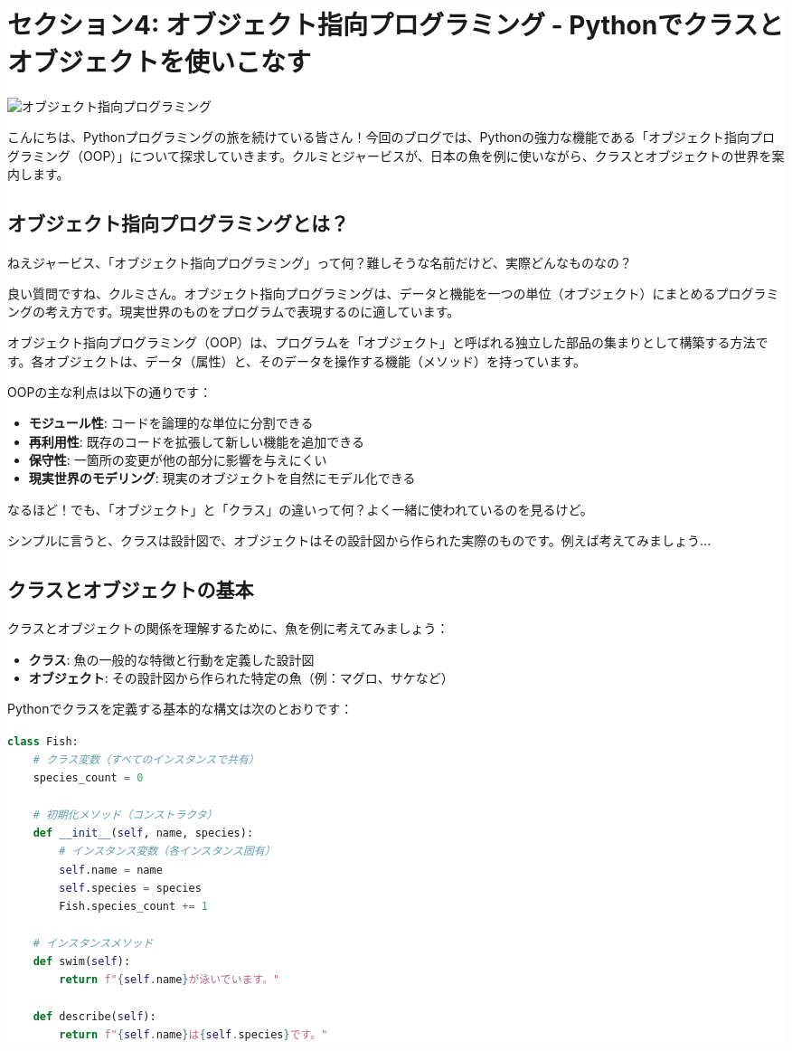 # セクション4: オブジェクト指向プログラミング - Pythonでクラスとオブジェクトを使いこなす

![オブジェクト指向プログラミング](../../../assets/images/section4_header.jpg)

こんにちは、Pythonプログラミングの旅を続けている皆さん！今回のブログでは、Pythonの強力な機能である「オブジェクト指向プログラミング（OOP）」について探求していきます。クルミとジャービスが、日本の魚を例に使いながら、クラスとオブジェクトの世界を案内します。

## オブジェクト指向プログラミングとは？

<div class="dialogue">
<p class="kurumi">ねえジャービス、「オブジェクト指向プログラミング」って何？難しそうな名前だけど、実際どんなものなの？</p>

<p class="jarvis">良い質問ですね、クルミさん。オブジェクト指向プログラミングは、データと機能を一つの単位（オブジェクト）にまとめるプログラミングの考え方です。現実世界のものをプログラムで表現するのに適しています。</p>
</div>

オブジェクト指向プログラミング（OOP）は、プログラムを「オブジェクト」と呼ばれる独立した部品の集まりとして構築する方法です。各オブジェクトは、データ（属性）と、そのデータを操作する機能（メソッド）を持っています。

OOPの主な利点は以下の通りです：

- **モジュール性**: コードを論理的な単位に分割できる
- **再利用性**: 既存のコードを拡張して新しい機能を追加できる
- **保守性**: 一箇所の変更が他の部分に影響を与えにくい
- **現実世界のモデリング**: 現実のオブジェクトを自然にモデル化できる

<div class="dialogue">
<p class="kurumi">なるほど！でも、「オブジェクト」と「クラス」の違いって何？よく一緒に使われているのを見るけど。</p>

<p class="jarvis">シンプルに言うと、クラスは設計図で、オブジェクトはその設計図から作られた実際のものです。例えば考えてみましょう...</p>
</div>

## クラスとオブジェクトの基本

クラスとオブジェクトの関係を理解するために、魚を例に考えてみましょう：

- **クラス**: 魚の一般的な特徴と行動を定義した設計図
- **オブジェクト**: その設計図から作られた特定の魚（例：マグロ、サケなど）

Pythonでクラスを定義する基本的な構文は次のとおりです：

```python
class Fish:
    # クラス変数（すべてのインスタンスで共有）
    species_count = 0
    
    # 初期化メソッド（コンストラクタ）
    def __init__(self, name, species):
        # インスタンス変数（各インスタンス固有）
        self.name = name
        self.species = species
        Fish.species_count += 1
    
    # インスタンスメソッド
    def swim(self):
        return f"{self.name}が泳いでいます。"
    
    def describe(self):
        return f"{self.name}は{self.species}です。"
```
